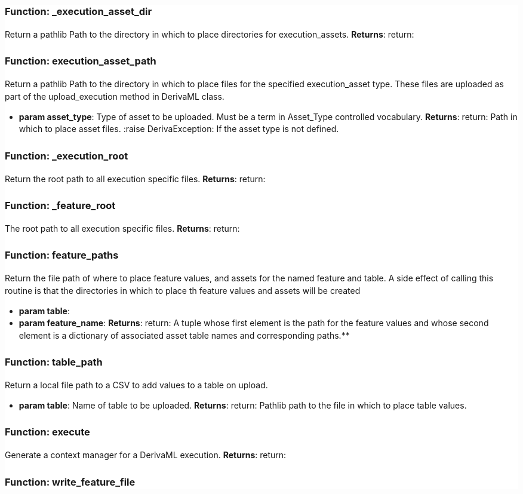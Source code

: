 ### Function: _execution_asset_dir

Return a pathlib Path to the directory in which to place directories for execution_assets.
**Returns**: return:

### Function: execution_asset_path

Return a pathlib Path to the directory in which to place files for the specified execution_asset type. These
files are uploaded as part of the upload_execution method in DerivaML class.

- **param asset_type**: Type of asset to be uploaded.  Must be a term in Asset_Type controlled vocabulary.
**Returns**: return: Path in which to place asset files.
:raise DerivaException: If the asset type is not defined.

### Function: _execution_root

Return the root path to all execution specific files.
**Returns**: return:

### Function: _feature_root

The root path to all execution specific files.
**Returns**: return:

### Function: feature_paths

Return the file path of where to place feature values, and assets for the named feature and table. A side
effect of calling this routine is that the directories in which to place th feature values and assets will be
created
- **param table**: 
- **param feature_name**: 
**Returns**: return: A tuple whose first element is the path for the feature values and whose second element is a dictionary
of associated asset table names and corresponding paths.**

### Function: table_path

Return a local file path to a CSV to add values to a table on upload.

- **param table**: Name of table to be uploaded.
**Returns**: return: Pathlib path to the file in which to place table values.

### Function: execute

Generate a context manager for a DerivaML execution.
**Returns**: return:

### Function: write_feature_file
